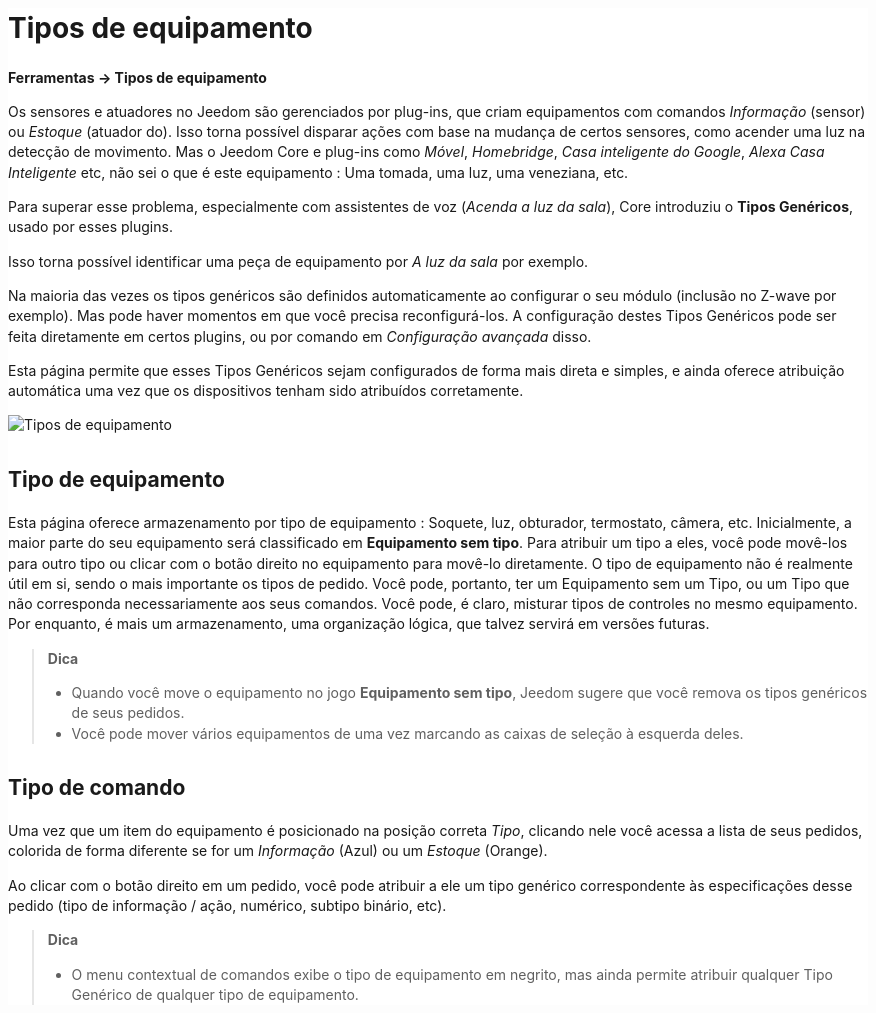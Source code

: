 # Tipos de equipamento
**Ferramentas → Tipos de equipamento**

Os sensores e atuadores no Jeedom são gerenciados por plug-ins, que criam equipamentos com comandos *Informação* (sensor) ou *Estoque* (atuador do). Isso torna possível disparar ações com base na mudança de certos sensores, como acender uma luz na detecção de movimento. Mas o Jeedom Core e plug-ins como *Móvel*, *Homebridge*, *Casa inteligente do Google*, *Alexa Casa Inteligente* etc, não sei o que é este equipamento : Uma tomada, uma luz, uma veneziana, etc.

Para superar esse problema, especialmente com assistentes de voz (*Acenda a luz da sala*), Core introduziu o **Tipos Genéricos**, usado por esses plugins.

Isso torna possível identificar uma peça de equipamento por *A luz da sala* por exemplo.

Na maioria das vezes os tipos genéricos são definidos automaticamente ao configurar o seu módulo (inclusão no Z-wave por exemplo). Mas pode haver momentos em que você precisa reconfigurá-los. A configuração destes Tipos Genéricos pode ser feita diretamente em certos plugins, ou por comando em *Configuração avançada* disso.

Esta página permite que esses Tipos Genéricos sejam configurados de forma mais direta e simples, e ainda oferece atribuição automática uma vez que os dispositivos tenham sido atribuídos corretamente.

![Tipos de equipamento](./images/coreGenerics.gif)

## Tipo de equipamento

Esta página oferece armazenamento por tipo de equipamento : Soquete, luz, obturador, termostato, câmera, etc. Inicialmente, a maior parte do seu equipamento será classificado em **Equipamento sem tipo**. Para atribuir um tipo a eles, você pode movê-los para outro tipo ou clicar com o botão direito no equipamento para movê-lo diretamente. O tipo de equipamento não é realmente útil em si, sendo o mais importante os tipos de pedido. Você pode, portanto, ter um Equipamento sem um Tipo, ou um Tipo que não corresponda necessariamente aos seus comandos. Você pode, é claro, misturar tipos de controles no mesmo equipamento. Por enquanto, é mais um armazenamento, uma organização lógica, que talvez servirá em versões futuras.

> **Dica**
>
> - Quando você move o equipamento no jogo **Equipamento sem tipo**, Jeedom sugere que você remova os tipos genéricos de seus pedidos.
> - Você pode mover vários equipamentos de uma vez marcando as caixas de seleção à esquerda deles.

## Tipo de comando

Uma vez que um item do equipamento é posicionado na posição correta *Tipo*, clicando nele você acessa a lista de seus pedidos, colorida de forma diferente se for um *Informação* (Azul) ou um *Estoque* (Orange).

Ao clicar com o botão direito em um pedido, você pode atribuir a ele um tipo genérico correspondente às especificações desse pedido (tipo de informação / ação, numérico, subtipo binário, etc).

> **Dica**
>
> - O menu contextual de comandos exibe o tipo de equipamento em negrito, mas ainda permite atribuir qualquer Tipo Genérico de qualquer tipo de equipamento.
